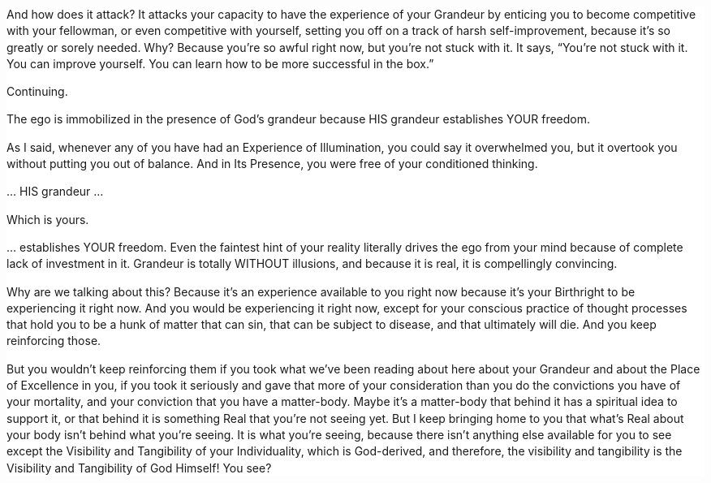 And how does it attack? It attacks your capacity to have the experience
of your Grandeur by enticing you to become competitive with your
fellowman, or even competitive with yourself, setting you off on a track
of harsh self-improvement, because it&rsquo;s so greatly or sorely
needed. Why? Because you&rsquo;re so awful right now, but you&rsquo;re
not stuck with it. It says, &ldquo;You&rsquo;re not stuck with it. You
can improve yourself. You can learn how to be more successful in the
box.&rdquo;

Continuing.

<div markdown="1" class="well book">
The ego is immobilized in the presence of God&rsquo;s grandeur because
HIS grandeur establishes YOUR freedom.
</div>

As I said, whenever any of you have had an Experience of Illumination,
you could say it overwhelmed you, but it overtook you without putting
you out of balance. And in Its Presence, you were free of your
conditioned thinking.

<div markdown="1" class="well book">
&hellip; HIS grandeur &hellip;
</div>

Which is yours.

<div markdown="1" class="well book">
&hellip; establishes YOUR freedom. Even the faintest hint of your
reality literally drives the ego from your mind because of complete lack
of investment in it. Grandeur is totally WITHOUT illusions, and because
it is real, it is compellingly convincing.
</div>

Why are we talking about this? Because it&rsquo;s an experience
available to you right now because it&rsquo;s your Birthright to be
experiencing it right now. And you would be experiencing it right now,
except for your conscious practice of thought processes that hold you to
be a hunk of matter that can sin, that can be subject to disease, and
that ultimately will die. And you keep reinforcing those.

But you wouldn&rsquo;t keep reinforcing them if you took what
we&rsquo;ve been reading about here about your Grandeur and about the
Place of Excellence in you, if you took it seriously and gave that more
of your consideration than you do the convictions you have of your
mortality, and your conviction that you have a matter-body. Maybe
it&rsquo;s a matter-body that behind it has a spiritual idea to support
it, or that behind it is something Real that you&rsquo;re not seeing
yet. But I keep bringing home to you that what&rsquo;s Real about your
body isn&rsquo;t behind what you&rsquo;re seeing. It is what
you&rsquo;re seeing, because there isn&rsquo;t anything else available
for you to see except the Visibility and Tangibility of your
Individuality, which is God-derived, and therefore, the visibility and
tangibility is the Visibility and Tangibility of God Himself! You see?
